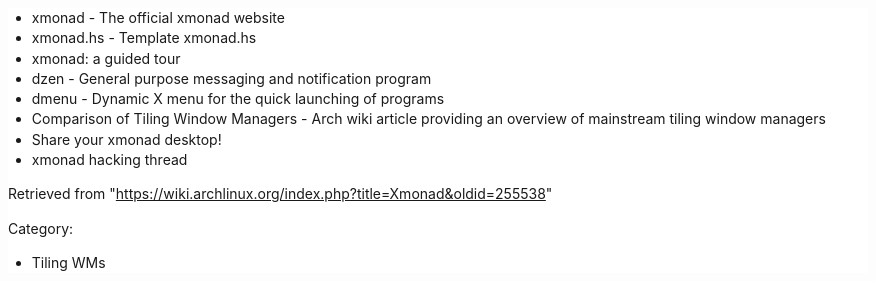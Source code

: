-   xmonad - The official xmonad website
-   xmonad.hs - Template xmonad.hs
-   xmonad: a guided tour
-   dzen - General purpose messaging and notification program
-   dmenu - Dynamic X menu for the quick launching of programs
-   Comparison of Tiling Window Managers - Arch wiki article providing
    an overview of mainstream tiling window managers
-   Share your xmonad desktop!
-   xmonad hacking thread

Retrieved from
"https://wiki.archlinux.org/index.php?title=Xmonad&oldid=255538"

Category:

-   Tiling WMs
